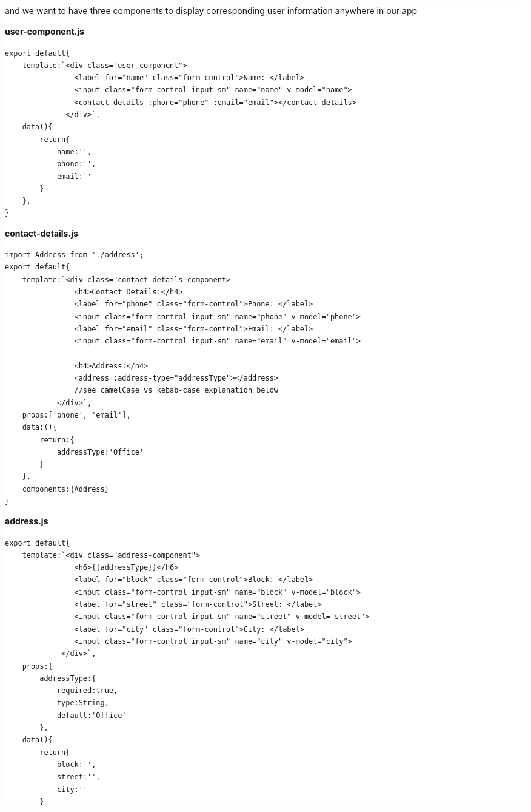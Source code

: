 and we want to have three components to display corresponding user information anywhere in our app  
  
**user-component.js**  

    export default{
        template:`<div class="user-component">
                    <label for="name" class="form-control">Name: </label>  
                    <input class="form-control input-sm" name="name" v-model="name">
                    <contact-details :phone="phone" :email="email"></contact-details>
                  </div>`,
        data(){
            return{
                name:'',
                phone:'',
                email:''
            }
        },
    }  
  
**contact-details.js**
    
    import Address from './address';
    export default{
        template:`<div class="contact-details-component>
                    <h4>Contact Details:</h4>
                    <label for="phone" class="form-control">Phone: </label>  
                    <input class="form-control input-sm" name="phone" v-model="phone">
                    <label for="email" class="form-control">Email: </label>  
                    <input class="form-control input-sm" name="email" v-model="email"> 
            
                    <h4>Address:</h4>
                    <address :address-type="addressType"></address>
                    //see camelCase vs kebab-case explanation below
                </div>`,
        props:['phone', 'email'],
        data:(){
            return:{
                addressType:'Office'
            }
        },
        components:{Address}  
    }  
  
**address.js**  
    
    export default{
        template:`<div class="address-component">
                    <h6>{{addressType}}</h6>
                    <label for="block" class="form-control">Block: </label>  
                    <input class="form-control input-sm" name="block" v-model="block">
                    <label for="street" class="form-control">Street: </label>  
                    <input class="form-control input-sm" name="street" v-model="street">
                    <label for="city" class="form-control">City: </label>  
                    <input class="form-control input-sm" name="city" v-model="city">
                 </div>`,
        props:{
            addressType:{
                required:true,
                type:String,
                default:'Office'
            },
        data(){
            return{
                block:'',
                street:'',
                city:''
            }